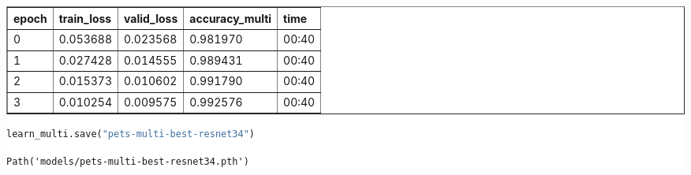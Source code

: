 

<table border="1" class="dataframe">
  <thead>
    <tr style="text-align: left;">
      <th>epoch</th>
      <th>train_loss</th>
      <th>valid_loss</th>
      <th>accuracy_multi</th>
      <th>time</th>
    </tr>
  </thead>
  <tbody>
    <tr>
      <td>0</td>
      <td>0.053688</td>
      <td>0.023568</td>
      <td>0.981970</td>
      <td>00:40</td>
    </tr>
    <tr>
      <td>1</td>
      <td>0.027428</td>
      <td>0.014555</td>
      <td>0.989431</td>
      <td>00:40</td>
    </tr>
    <tr>
      <td>2</td>
      <td>0.015373</td>
      <td>0.010602</td>
      <td>0.991790</td>
      <td>00:40</td>
    </tr>
    <tr>
      <td>3</td>
      <td>0.010254</td>
      <td>0.009575</td>
      <td>0.992576</td>
      <td>00:40</td>
    </tr>
  </tbody>
</table>


```python
learn_multi.save("pets-multi-best-resnet34")
```




    Path('models/pets-multi-best-resnet34.pth')


